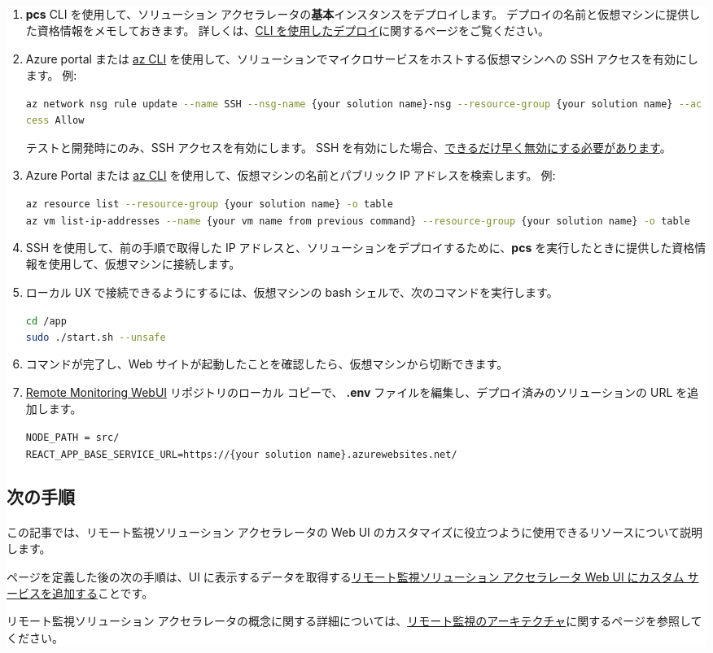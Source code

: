 1. **pcs** CLI を使用して、ソリューション アクセラレータの**基本**インスタンスをデプロイします。 デプロイの名前と仮想マシンに提供した資格情報をメモしておきます。 詳しくは、[CLI を使用したデプロイ](iot-accelerators-remote-monitoring-deploy-cli.md)に関するページをご覧ください。

1. Azure portal または [az CLI](https://docs.microsoft.com/cli/azure/install-azure-cli?view=azure-cli-latest) を使用して、ソリューションでマイクロサービスをホストする仮想マシンへの SSH アクセスを有効にします。 例:

    ```sh
    az network nsg rule update --name SSH --nsg-name {your solution name}-nsg --resource-group {your solution name} --access Allow
    ```

    テストと開発時にのみ、SSH アクセスを有効にします。 SSH を有効にした場合、[できるだけ早く無効にする必要があります](../security/fundamentals/network-best-practices.md)。

1. Azure Portal または [az CLI](https://docs.microsoft.com/cli/azure/install-azure-cli?view=azure-cli-latest) を使用して、仮想マシンの名前とパブリック IP アドレスを検索します。 例:

    ```sh
    az resource list --resource-group {your solution name} -o table
    az vm list-ip-addresses --name {your vm name from previous command} --resource-group {your solution name} -o table
    ```

1. SSH を使用して、前の手順で取得した IP アドレスと、ソリューションをデプロイするために、**pcs** を実行したときに提供した資格情報を使用して、仮想マシンに接続します。

1. ローカル UX で接続できるようにするには、仮想マシンの bash シェルで、次のコマンドを実行します。

    ```sh
    cd /app
    sudo ./start.sh --unsafe
    ```

1. コマンドが完了し、Web サイトが起動したことを確認したら、仮想マシンから切断できます。

1. [Remote Monitoring WebUI](https://github.com/Azure/pcs-remote-monitoring-webui) リポジトリのローカル コピーで、 **.env** ファイルを編集し、デプロイ済みのソリューションの URL を追加します。

    ```config
    NODE_PATH = src/
    REACT_APP_BASE_SERVICE_URL=https://{your solution name}.azurewebsites.net/
    ```

## <a name="next-steps"></a>次の手順

この記事では、リモート監視ソリューション アクセラレータの Web UI のカスタマイズに役立つように使用できるリソースについて説明します。

ページを定義した後の次の手順は、UI に表示するデータを取得する[リモート監視ソリューション アクセラレータ Web UI にカスタム サービスを追加する](iot-accelerators-remote-monitoring-customize-service.md)ことです。

リモート監視ソリューション アクセラレータの概念に関する詳細については、[リモート監視のアーキテクチャ](iot-accelerators-remote-monitoring-sample-walkthrough.md)に関するページを参照してください。
